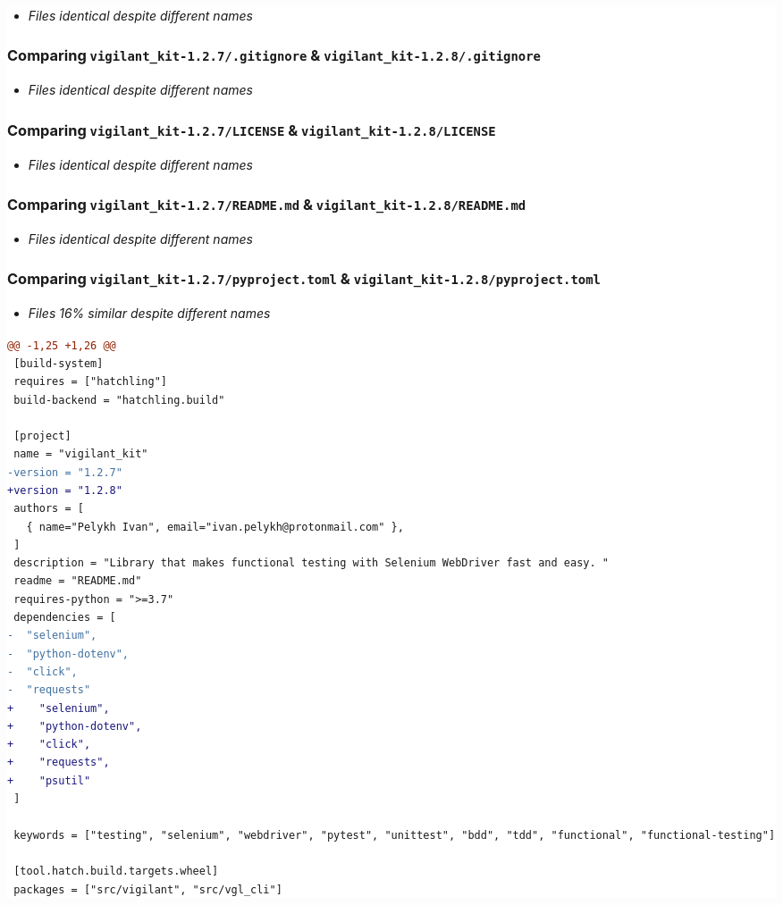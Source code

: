  * *Files identical despite different names*

### Comparing `vigilant_kit-1.2.7/.gitignore` & `vigilant_kit-1.2.8/.gitignore`

 * *Files identical despite different names*

### Comparing `vigilant_kit-1.2.7/LICENSE` & `vigilant_kit-1.2.8/LICENSE`

 * *Files identical despite different names*

### Comparing `vigilant_kit-1.2.7/README.md` & `vigilant_kit-1.2.8/README.md`

 * *Files identical despite different names*

### Comparing `vigilant_kit-1.2.7/pyproject.toml` & `vigilant_kit-1.2.8/pyproject.toml`

 * *Files 16% similar despite different names*

```diff
@@ -1,25 +1,26 @@
 [build-system]
 requires = ["hatchling"]
 build-backend = "hatchling.build"
 
 [project]
 name = "vigilant_kit"
-version = "1.2.7"
+version = "1.2.8"
 authors = [
   { name="Pelykh Ivan", email="ivan.pelykh@protonmail.com" },
 ]
 description = "Library that makes functional testing with Selenium WebDriver fast and easy. "
 readme = "README.md"
 requires-python = ">=3.7"
 dependencies = [
-  "selenium",
-  "python-dotenv",
-  "click",
-  "requests"
+    "selenium",
+    "python-dotenv",
+    "click",
+    "requests",
+    "psutil"
 ]
 
 keywords = ["testing", "selenium", "webdriver", "pytest", "unittest", "bdd", "tdd", "functional", "functional-testing"]
 
 [tool.hatch.build.targets.wheel]
 packages = ["src/vigilant", "src/vgl_cli"]
```
